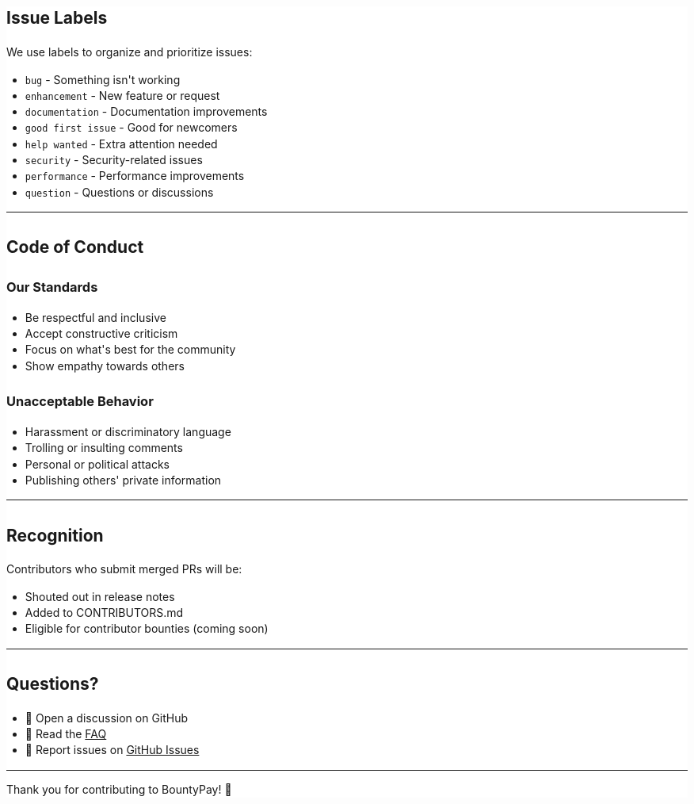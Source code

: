 ## Issue Labels

We use labels to organize and prioritize issues:

- `bug` - Something isn't working
- `enhancement` - New feature or request
- `documentation` - Documentation improvements
- `good first issue` - Good for newcomers
- `help wanted` - Extra attention needed
- `security` - Security-related issues
- `performance` - Performance improvements
- `question` - Questions or discussions

---

## Code of Conduct

### Our Standards

- Be respectful and inclusive
- Accept constructive criticism
- Focus on what's best for the community
- Show empathy towards others

### Unacceptable Behavior

- Harassment or discriminatory language
- Trolling or insulting comments
- Personal or political attacks
- Publishing others' private information

---

## Recognition

Contributors who submit merged PRs will be:

- Shouted out in release notes
- Added to CONTRIBUTORS.md
- Eligible for contributor bounties (coming soon)

---

## Questions?

- 💬 Open a discussion on GitHub
- 📖 Read the [FAQ](faq.md)
- 🐛 Report issues on [GitHub Issues](https://github.com/lucci-xyz/bounty/issues)

---

Thank you for contributing to BountyPay! 🎉
